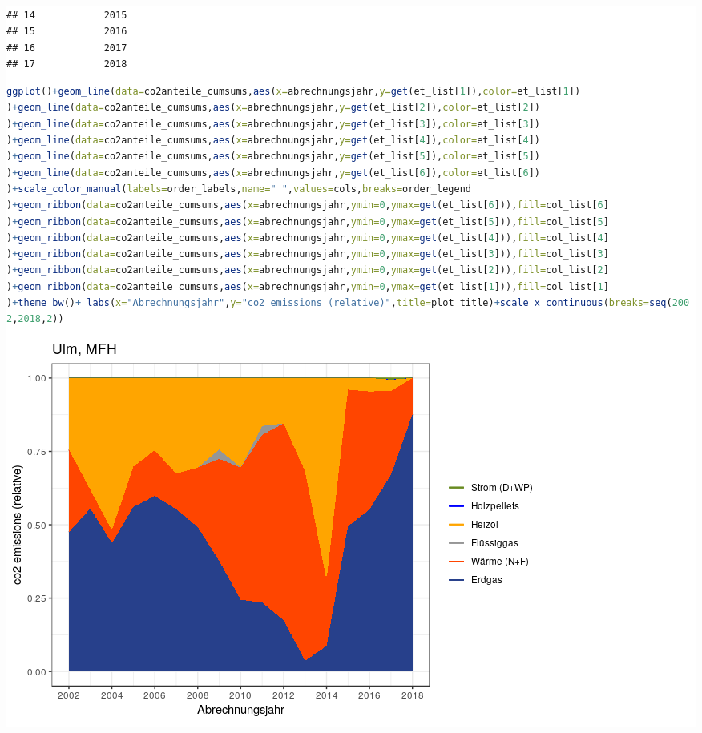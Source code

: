     ## 14            2015
    ## 15            2016
    ## 16            2017
    ## 17            2018

``` r
ggplot()+geom_line(data=co2anteile_cumsums,aes(x=abrechnungsjahr,y=get(et_list[1]),color=et_list[1])
)+geom_line(data=co2anteile_cumsums,aes(x=abrechnungsjahr,y=get(et_list[2]),color=et_list[2])
)+geom_line(data=co2anteile_cumsums,aes(x=abrechnungsjahr,y=get(et_list[3]),color=et_list[3])
)+geom_line(data=co2anteile_cumsums,aes(x=abrechnungsjahr,y=get(et_list[4]),color=et_list[4])
)+geom_line(data=co2anteile_cumsums,aes(x=abrechnungsjahr,y=get(et_list[5]),color=et_list[5])
)+geom_line(data=co2anteile_cumsums,aes(x=abrechnungsjahr,y=get(et_list[6]),color=et_list[6])
)+scale_color_manual(labels=order_labels,name=" ",values=cols,breaks=order_legend
)+geom_ribbon(data=co2anteile_cumsums,aes(x=abrechnungsjahr,ymin=0,ymax=get(et_list[6])),fill=col_list[6]
)+geom_ribbon(data=co2anteile_cumsums,aes(x=abrechnungsjahr,ymin=0,ymax=get(et_list[5])),fill=col_list[5]
)+geom_ribbon(data=co2anteile_cumsums,aes(x=abrechnungsjahr,ymin=0,ymax=get(et_list[4])),fill=col_list[4]
)+geom_ribbon(data=co2anteile_cumsums,aes(x=abrechnungsjahr,ymin=0,ymax=get(et_list[3])),fill=col_list[3]
)+geom_ribbon(data=co2anteile_cumsums,aes(x=abrechnungsjahr,ymin=0,ymax=get(et_list[2])),fill=col_list[2]
)+geom_ribbon(data=co2anteile_cumsums,aes(x=abrechnungsjahr,ymin=0,ymax=get(et_list[1])),fill=col_list[1]
)+theme_bw()+ labs(x="Abrechnungsjahr",y="co2 emissions (relative)",title=plot_title)+scale_x_continuous(breaks=seq(2002,2018,2))
```

![](co2emissions_ulm_mfh_v3_files/figure-markdown_github/unnamed-chunk-31-1.png)

